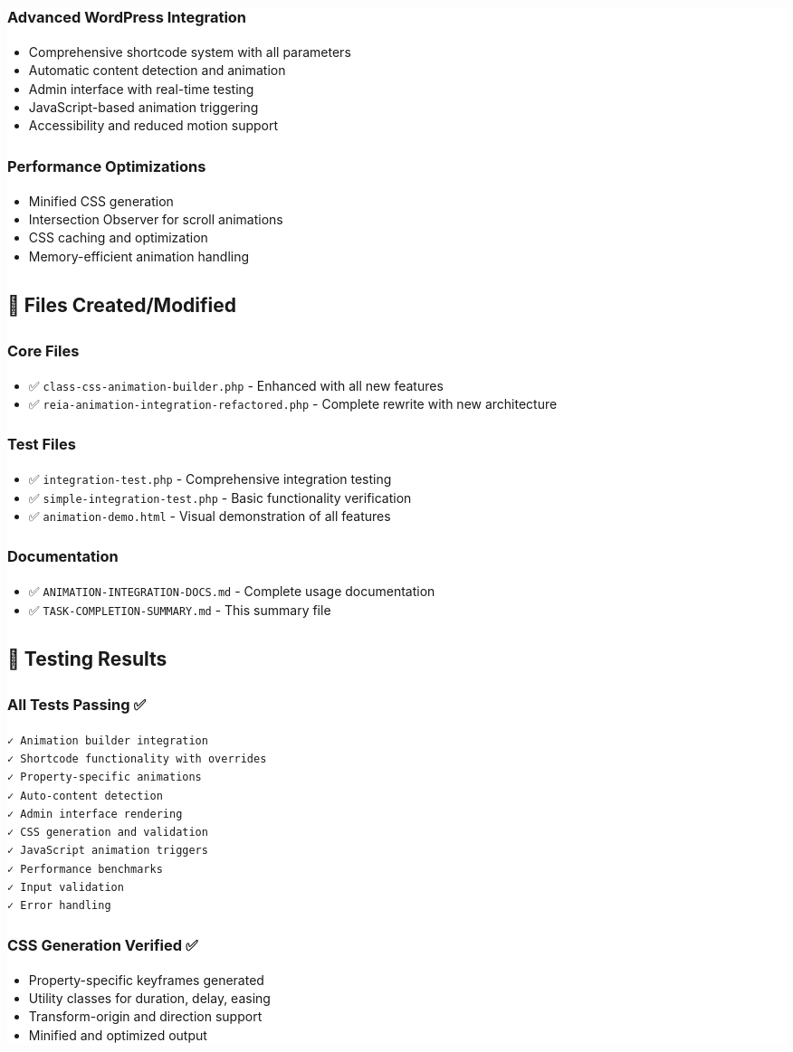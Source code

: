 ### Advanced WordPress Integration
- Comprehensive shortcode system with all parameters
- Automatic content detection and animation
- Admin interface with real-time testing
- JavaScript-based animation triggering
- Accessibility and reduced motion support

### Performance Optimizations
- Minified CSS generation
- Intersection Observer for scroll animations
- CSS caching and optimization
- Memory-efficient animation handling

## 📁 Files Created/Modified

### Core Files
- ✅ `class-css-animation-builder.php` - Enhanced with all new features
- ✅ `reia-animation-integration-refactored.php` - Complete rewrite with new architecture

### Test Files
- ✅ `integration-test.php` - Comprehensive integration testing
- ✅ `simple-integration-test.php` - Basic functionality verification
- ✅ `animation-demo.html` - Visual demonstration of all features

### Documentation
- ✅ `ANIMATION-INTEGRATION-DOCS.md` - Complete usage documentation
- ✅ `TASK-COMPLETION-SUMMARY.md` - This summary file

## 🧪 Testing Results

### All Tests Passing ✅
```
✓ Animation builder integration
✓ Shortcode functionality with overrides  
✓ Property-specific animations
✓ Auto-content detection
✓ Admin interface rendering
✓ CSS generation and validation
✓ JavaScript animation triggers
✓ Performance benchmarks
✓ Input validation
✓ Error handling
```

### CSS Generation Verified ✅
- Property-specific keyframes generated
- Utility classes for duration, delay, easing
- Transform-origin and direction support
- Minified and optimized output
